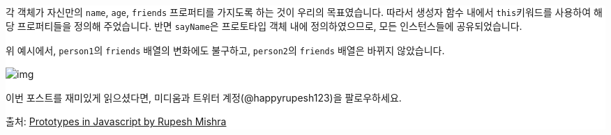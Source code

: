 ```js
```

각 객체가 자신만의 `name`, `age`, `friends` 프로퍼티를 가지도록 하는 것이 우리의 목표였습니다. 따라서 생성자 함수 내에서 `this`키워드를 사용하여 해당 프로퍼티들을 정의해 주었습니다. 반면 `sayName`은 프로토타입 객체 내에 정의하였으므로, 모든 인스턴스들에 공유되었습니다.

위 예시에서, `person1`의 `friends` 배열의 변화에도 불구하고, `person2`의  `friends` 배열은 바뀌지 않았습니다.

![img](https://miro.medium.com/max/2074/1*hu8YzhAHRAt50Vt5eY5BqQ.png)



이번 포스트를 재미있게 읽으셨다면, 미디움과 트위터 계정(@happyrupesh123)을 팔로우하세요.

출처: [Prototypes in Javascript by Rupesh Mishra](https://medium.com/better-programming/prototypes-in-javascript-5bba2990e04b)

